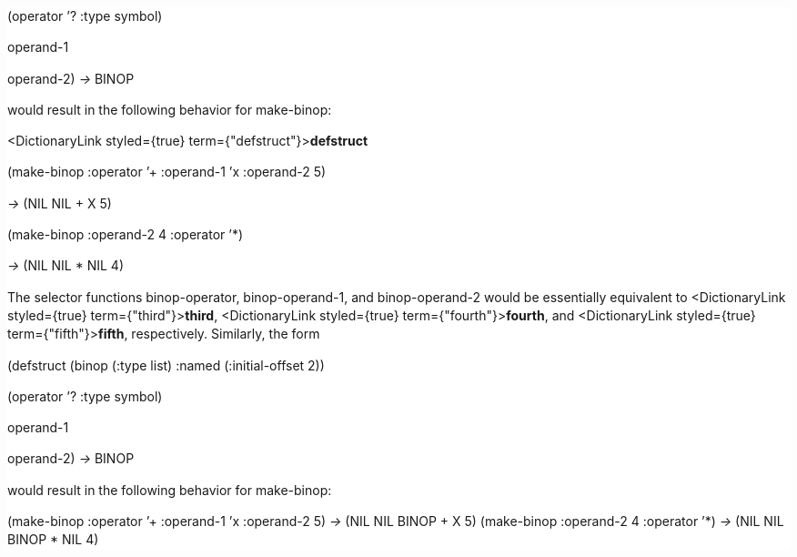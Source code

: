 

(operator ’? :type symbol) 



operand-1 



operand-2) *→* BINOP 



would result in the following behavior for make-binop: 







 



 



<DictionaryLink styled={true} term={"defstruct"}><b>defstruct</b></DictionaryLink> 



(make-binop :operator ’+ :operand-1 ’x :operand-2 5) 



*→* (NIL NIL + X 5) 



(make-binop :operand-2 4 :operator ’\*) 



*→* (NIL NIL \* NIL 4) 



The selector functions binop-operator, binop-operand-1, and binop-operand-2 would be essentially equivalent to <DictionaryLink styled={true} term={"third"}><b>third</b></DictionaryLink>, <DictionaryLink styled={true} term={"fourth"}><b>fourth</b></DictionaryLink>, and <DictionaryLink styled={true} term={"fifth"}><b>fifth</b></DictionaryLink>, respectively. Similarly, the form 



(defstruct (binop (:type list) :named (:initial-offset 2)) 



(operator ’? :type symbol) 



operand-1 



operand-2) *→* BINOP 



would result in the following behavior for make-binop: 



(make-binop :operator ’+ :operand-1 ’x :operand-2 5) *→* (NIL NIL BINOP + X 5) (make-binop :operand-2 4 :operator ’\*) *→* (NIL NIL BINOP \* NIL 4) 
